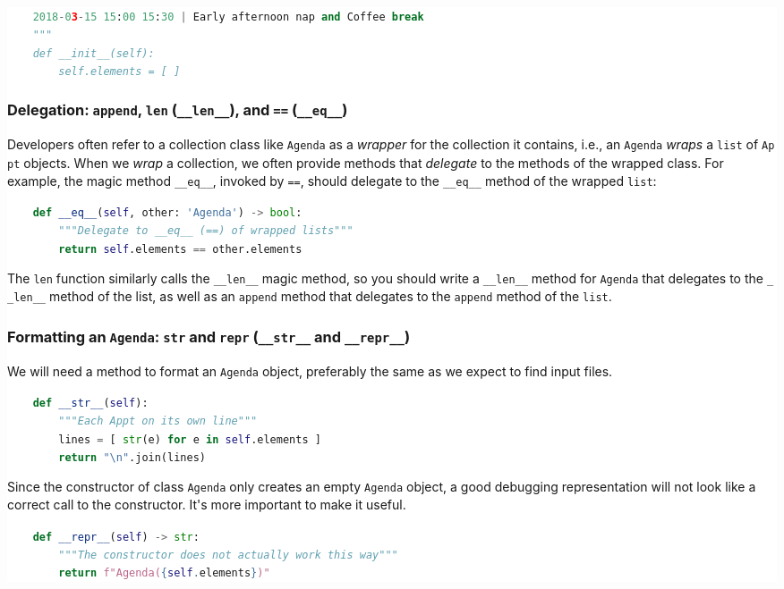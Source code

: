 ```python
    2018-03-15 15:00 15:30 | Early afternoon nap and Coffee break
    """
    def __init__(self):
        self.elements = [ ]
```

### Delegation: `append`, `len` (`__len__`), and `==` (`__eq__`)

Developers often refer to a collection class like 
`Agenda` as a *wrapper* for the collection 
it contains, i.e., an `Agenda` *wraps* a 
`list` of `Appt` objects.  When we *wrap* 
a collection, we often provide methods that 
*delegate* to the methods of the wrapped 
class.   For example, the magic method 
`__eq__`, invoked by `==`, should delegate 
to the `__eq__` method of the wrapped `list`: 

```python
    def __eq__(self, other: 'Agenda') -> bool:
        """Delegate to __eq__ (==) of wrapped lists"""
        return self.elements == other.elements
```

The `len` function similarly calls the `__len__` magic
method, so you should write a `__len__` method 
for `Agenda` that delegates to the `__len__`
method of the list, as well as an `append`
method that delegates to the `append` method of 
the `list`. 

### Formatting an `Agenda`: `str` and `repr` (`__str__` and `__repr__`)

We will need a method to format an `Agenda` object, 
preferably the same as we expect to find input
files.  

```python
    def __str__(self):
        """Each Appt on its own line"""
        lines = [ str(e) for e in self.elements ]
        return "\n".join(lines)
```

Since the constructor of class `Agenda` only 
creates an empty `Agenda` object, a good 
debugging representation will not look like a 
correct call to the constructor.  It's more 
important to make it useful. 

```python
    def __repr__(self) -> str:
        """The constructor does not actually work this way"""
        return f"Agenda({self.elements})"
```
